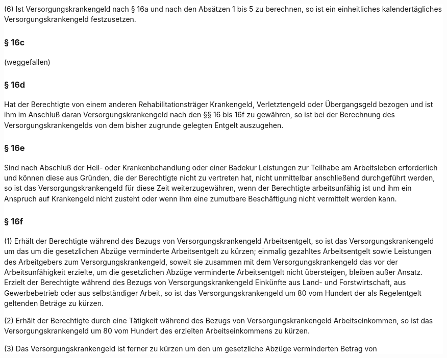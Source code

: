 


(6) Ist Versorgungskrankengeld nach § 16a und nach den Absätzen 1 bis
5 zu berechnen, so ist ein einheitliches kalendertägliches
Versorgungskrankengeld festzusetzen.


### § 16c

(weggefallen)


### § 16d

Hat der Berechtigte von einem anderen Rehabilitationsträger
Krankengeld, Verletztengeld oder Übergangsgeld bezogen und ist ihm im
Anschluß daran Versorgungskrankengeld nach den §§ 16 bis 16f zu
gewähren, so ist bei der Berechnung des Versorgungskrankengelds von
dem bisher zugrunde gelegten Entgelt auszugehen.


### § 16e

Sind nach Abschluß der Heil- oder Krankenbehandlung oder einer Badekur
Leistungen zur Teilhabe am Arbeitsleben erforderlich und können diese
aus Gründen, die der Berechtigte nicht zu vertreten hat, nicht
unmittelbar anschließend durchgeführt werden, so ist das
Versorgungskrankengeld für diese Zeit weiterzugewähren, wenn der
Berechtigte arbeitsunfähig ist und ihm ein Anspruch auf Krankengeld
nicht zusteht oder wenn ihm eine zumutbare Beschäftigung nicht
vermittelt werden kann.


### § 16f

(1) Erhält der Berechtigte während des Bezugs von
Versorgungskrankengeld Arbeitsentgelt, so ist das
Versorgungskrankengeld um das um die gesetzlichen Abzüge verminderte
Arbeitsentgelt zu kürzen; einmalig gezahltes Arbeitsentgelt sowie
Leistungen des Arbeitgebers zum Versorgungskrankengeld, soweit sie
zusammen mit dem Versorgungskrankengeld das vor der Arbeitsunfähigkeit
erzielte, um die gesetzlichen Abzüge verminderte Arbeitsentgelt nicht
übersteigen, bleiben außer Ansatz. Erzielt der Berechtigte während des
Bezugs von Versorgungskrankengeld Einkünfte aus Land- und
Forstwirtschaft, aus Gewerbebetrieb oder aus selbständiger Arbeit, so
ist das Versorgungskrankengeld um 80 vom Hundert der als Regelentgelt
geltenden Beträge zu kürzen.

(2) Erhält der Berechtigte durch eine Tätigkeit während des Bezugs von
Versorgungskrankengeld Arbeitseinkommen, so ist das
Versorgungskrankengeld um 80 vom Hundert des erzielten
Arbeitseinkommens zu kürzen.

(3) Das Versorgungskrankengeld ist ferner zu kürzen um den um
gesetzliche Abzüge verminderten Betrag von
